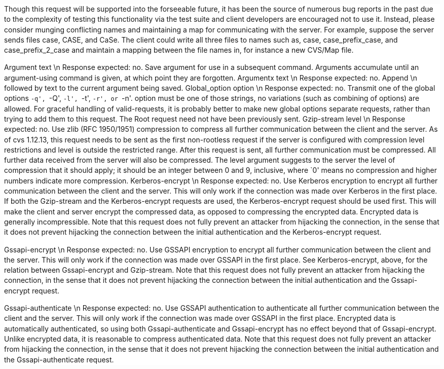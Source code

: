 Though this request will be supported into the forseeable future, it has been the source of numerous bug reports in the past due to the complexity of testing this functionality via the test suite and client developers are encouraged not to use it. Instead, please consider munging conflicting names and maintaining a map for communicating with the server. For example, suppose the server sends files case, CASE, and CaSe. The client could write all three files to names such as, case, case_prefix_case, and case_prefix_2_case and maintain a mapping between the file names in, for instance a new CVS/Map file.

Argument text \n
Response expected: no. Save argument for use in a subsequent command. Arguments accumulate until an argument-using command is given, at which point they are forgotten.
Argumentx text \n
Response expected: no. Append \n followed by text to the current argument being saved.
Global_option option \n
Response expected: no. Transmit one of the global options `-q', `-Q', `-l', `-t', `-r', or `-n'. option must be one of those strings, no variations (such as combining of options) are allowed. For graceful handling of valid-requests, it is probably better to make new global options separate requests, rather than trying to add them to this request. The Root request need not have been previously sent.
Gzip-stream level \n
Response expected: no. Use zlib (RFC 1950/1951) compression to compress all further communication between the client and the server. As of cvs 1.12.13, this request needs to be sent as the first non-rootless request if the server is configured with compression level restrictions and level is outside the restricted range. After this request is sent, all further communication must be compressed. All further data received from the server will also be compressed. The level argument suggests to the server the level of compression that it should apply; it should be an integer between 0 and 9, inclusive, where `0' means no compression and higher numbers indicate more compression.
Kerberos-encrypt \n
Response expected: no. Use Kerberos encryption to encrypt all further communication between the client and the server. This will only work if the connection was made over Kerberos in the first place. If both the Gzip-stream and the Kerberos-encrypt requests are used, the Kerberos-encrypt request should be used first. This will make the client and server encrypt the compressed data, as opposed to compressing the encrypted data. Encrypted data is generally incompressible.
Note that this request does not fully prevent an attacker from hijacking the connection, in the sense that it does not prevent hijacking the connection between the initial authentication and the Kerberos-encrypt request.

Gssapi-encrypt \n
Response expected: no. Use GSSAPI encryption to encrypt all further communication between the client and the server. This will only work if the connection was made over GSSAPI in the first place. See Kerberos-encrypt, above, for the relation between Gssapi-encrypt and Gzip-stream.
Note that this request does not fully prevent an attacker from hijacking the connection, in the sense that it does not prevent hijacking the connection between the initial authentication and the Gssapi-encrypt request.

Gssapi-authenticate \n
Response expected: no. Use GSSAPI authentication to authenticate all further communication between the client and the server. This will only work if the connection was made over GSSAPI in the first place. Encrypted data is automatically authenticated, so using both Gssapi-authenticate and Gssapi-encrypt has no effect beyond that of Gssapi-encrypt. Unlike encrypted data, it is reasonable to compress authenticated data.
Note that this request does not fully prevent an attacker from hijacking the connection, in the sense that it does not prevent hijacking the connection between the initial authentication and the Gssapi-authenticate request.
